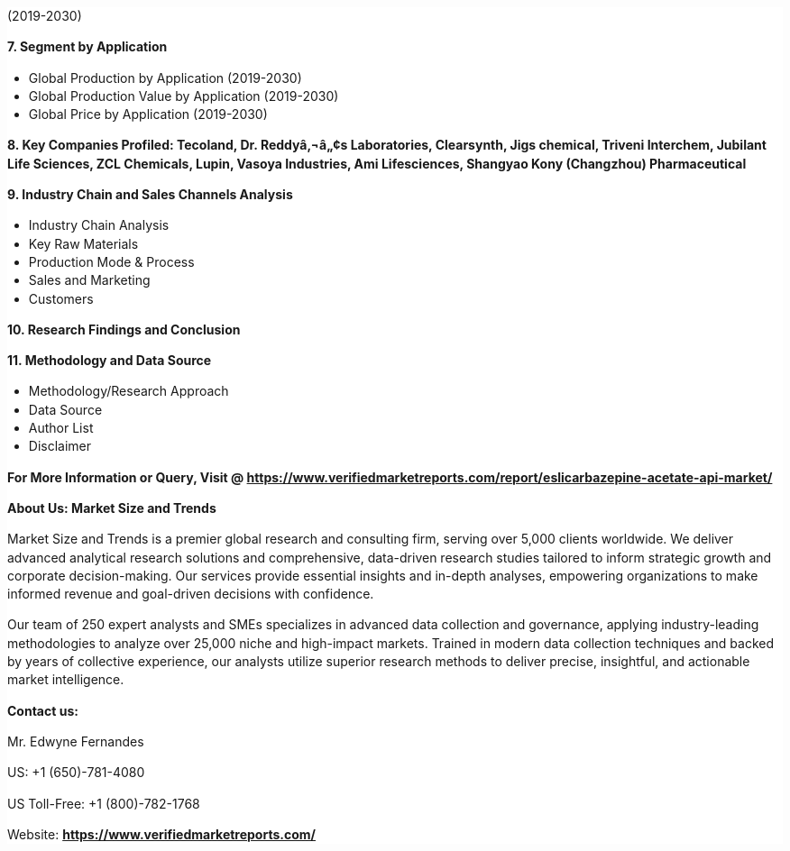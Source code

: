 (2019-2030)</li></ul><p><strong>7. Segment by Application</strong></p><ul><li>Global Production by Application (2019-2030)</li><li>Global Production Value by Application (2019-2030)</li><li>Global Price by Application (2019-2030)</li></ul><p><strong>8. Key Companies Profiled: Tecoland, Dr. Reddyâ‚¬â„¢s Laboratories, Clearsynth, Jigs chemical, Triveni Interchem, Jubilant Life Sciences, ZCL Chemicals, Lupin, Vasoya Industries, Ami Lifesciences, Shangyao Kony (Changzhou) Pharmaceutical</strong></p><p><strong>9. Industry Chain and Sales Channels Analysis</strong></p><ul><li>Industry Chain Analysis</li><li>Key Raw Materials</li><li>Production Mode &amp; Process</li><li>Sales and Marketing</li><li>Customers</li></ul><p><strong>10. Research Findings and Conclusion</strong></p><p><strong>11. Methodology and Data Source</strong></p><ul><li>Methodology/Research Approach</li><li>Data Source</li><li>Author List</li><li>Disclaimer</li></ul></p><p><strong>For More Information or Query, Visit @ <a href="https://www.verifiedmarketreports.com/report/eslicarbazepine-acetate-api-market/">https://www.verifiedmarketreports.com/report/eslicarbazepine-acetate-api-market/</a></strong></p><p><strong>About Us: Market Size and Trends</strong></p><p>Market Size and Trends is a premier global research and consulting firm, serving over 5,000 clients worldwide. We deliver advanced analytical research solutions and comprehensive, data-driven research studies tailored to inform strategic growth and corporate decision-making. Our services provide essential insights and in-depth analyses, empowering organizations to make informed revenue and goal-driven decisions with confidence.</p><p>Our team of 250 expert analysts and SMEs specializes in advanced data collection and governance, applying industry-leading methodologies to analyze over 25,000 niche and high-impact markets. Trained in modern data collection techniques and backed by years of collective experience, our analysts utilize superior research methods to deliver precise, insightful, and actionable market intelligence.</p><p><strong>Contact us:</strong></p><p>Mr. Edwyne Fernandes</p><p>US: +1 (650)-781-4080</p><p>US Toll-Free: +1 (800)-782-1768</p><p>Website: <strong><a href="https://www.verifiedmarketreports.com/">https://www.verifiedmarketreports.com/</a></strong></p>
